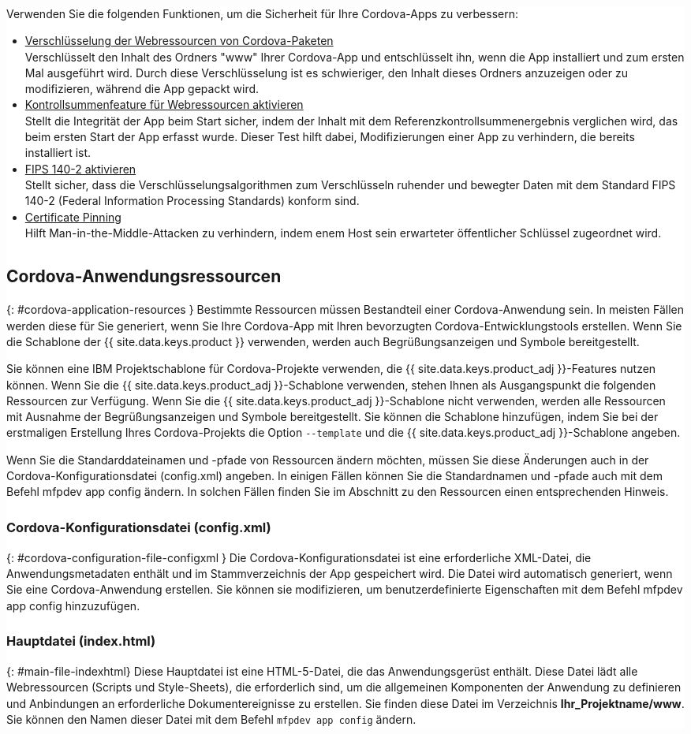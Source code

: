 Verwenden Sie die folgenden Funktionen, um die Sicherheit für Ihre Cordova-Apps zu verbessern:

* [Verschlüsselung der Webressourcen von Cordova-Paketen](securing-apps/#encrypting-the-web-resources-of-your-cordova-packages)  
    Verschlüsselt den Inhalt des Ordners "www" Ihrer Cordova-App und entschlüsselt ihn, wenn die App installiert und zum ersten Mal ausgeführt wird. Durch diese Verschlüsselung ist es schwieriger, den Inhalt dieses Ordners anzuzeigen oder zu modifizieren, während die App gepackt wird.
* [Kontrollsummenfeature für Webressourcen aktivieren](securing-apps/#enabling-the-web-resources-checksum-feature)  
    Stellt die Integrität der App beim Start sicher, indem der Inhalt mit dem Referenzkontrollsummenergebnis verglichen wird, das beim ersten Start der App erfasst wurde. Dieser Test hilft dabei, Modifizierungen einer App zu verhindern, die bereits installiert ist. 
* [FIPS 140-2 aktivieren](../../administering-apps/federal/#enabling-fips-140-2)  
    Stellt sicher, dass die Verschlüsselungsalgorithmen zum Verschlüsseln ruhender und bewegter Daten mit dem Standard FIPS 140-2 (Federal Information Processing Standards) konform sind.
* [Certificate Pinning](../../authentication-and-security/certificate-pinning)  
    Hilft Man-in-the-Middle-Attacken zu verhindern, indem enem Host sein erwarteter öffentlicher Schlüssel zugeordnet wird. 

## Cordova-Anwendungsressourcen
{: #cordova-application-resources }
Bestimmte Ressourcen müssen Bestandteil einer Cordova-Anwendung sein. In meisten Fällen werden diese für Sie generiert, wenn Sie Ihre Cordova-App mit Ihren bevorzugten Cordova-Entwicklungstools erstellen. Wenn Sie die Schablone der {{ site.data.keys.product }} verwenden, werden auch Begrüßungsanzeigen und Symbole bereitgestellt.

Sie können eine IBM Projektschablone für Cordova-Projekte verwenden, die {{ site.data.keys.product_adj }}-Features nutzen können. Wenn Sie die {{ site.data.keys.product_adj }}-Schablone verwenden, stehen Ihnen als Ausgangspunkt die folgenden Ressourcen zur Verfügung. Wenn Sie die {{ site.data.keys.product_adj }}-Schablone nicht verwenden, werden alle Ressourcen mit Ausnahme der Begrüßungsanzeigen und Symbole bereitgestellt. Sie können die Schablone hinzufügen, indem Sie bei der erstmaligen Erstellung Ihres Cordova-Projekts die Option `--template` und die {{ site.data.keys.product_adj }}-Schablone angeben.

Wenn Sie die Standarddateinamen und -pfade von Ressourcen ändern möchten,
müssen Sie diese Änderungen auch in der
Cordova-Konfigurationsdatei (config.xml) angeben. In einigen Fällen können Sie die Standardnamen und -pfade auch mit
dem Befehl mfpdev app config ändern. In solchen Fällen finden Sie
im Abschnitt zu den Ressourcen einen entsprechenden Hinweis. 

### Cordova-Konfigurationsdatei (config.xml)
{: #cordova-configuration-file-configxml }
Die Cordova-Konfigurationsdatei ist eine erforderliche
XML-Datei, die Anwendungsmetadaten enthält und im Stammverzeichnis der App gespeichert wird. Die Datei wird automatisch generiert, wenn Sie
eine Cordova-Anwendung erstellen. Sie können sie modifizieren, um benutzerdefinierte Eigenschaften mit dem Befehl
mfpdev app config hinzuzufügen. 

### Hauptdatei (index.html)
{: #main-file-indexhtml}
Diese Hauptdatei ist eine HTML-5-Datei, die das Anwendungsgerüst enthält. Diese Datei lädt alle Webressourcen
(Scripts und Style-Sheets), die erforderlich sind, um die allgemeinen Komponenten der Anwendung zu definieren und
Anbindungen an erforderliche Dokumentereignisse zu erstellen. Sie finden diese Datei im Verzeichnis
**Ihr_Projektname/www**. Sie können den Namen dieser Datei mit dem Befehl
`mfpdev app config` ändern. 
